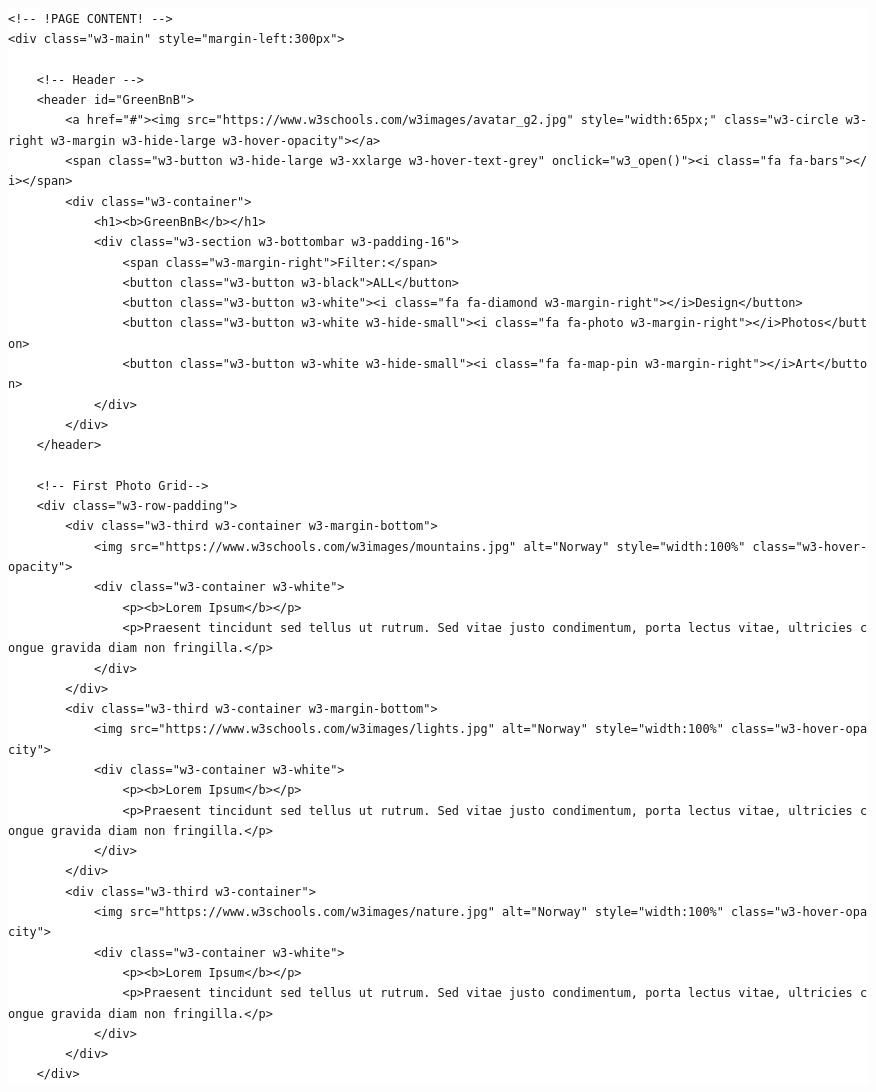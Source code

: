     <!-- !PAGE CONTENT! -->
    <div class="w3-main" style="margin-left:300px">

        <!-- Header -->
        <header id="GreenBnB">
            <a href="#"><img src="https://www.w3schools.com/w3images/avatar_g2.jpg" style="width:65px;" class="w3-circle w3-right w3-margin w3-hide-large w3-hover-opacity"></a>
            <span class="w3-button w3-hide-large w3-xxlarge w3-hover-text-grey" onclick="w3_open()"><i class="fa fa-bars"></i></span>
            <div class="w3-container">
                <h1><b>GreenBnB</b></h1>
                <div class="w3-section w3-bottombar w3-padding-16">
                    <span class="w3-margin-right">Filter:</span>
                    <button class="w3-button w3-black">ALL</button>
                    <button class="w3-button w3-white"><i class="fa fa-diamond w3-margin-right"></i>Design</button>
                    <button class="w3-button w3-white w3-hide-small"><i class="fa fa-photo w3-margin-right"></i>Photos</button>
                    <button class="w3-button w3-white w3-hide-small"><i class="fa fa-map-pin w3-margin-right"></i>Art</button>
                </div>
            </div>
        </header>

        <!-- First Photo Grid-->
        <div class="w3-row-padding">
            <div class="w3-third w3-container w3-margin-bottom">
                <img src="https://www.w3schools.com/w3images/mountains.jpg" alt="Norway" style="width:100%" class="w3-hover-opacity">
                <div class="w3-container w3-white">
                    <p><b>Lorem Ipsum</b></p>
                    <p>Praesent tincidunt sed tellus ut rutrum. Sed vitae justo condimentum, porta lectus vitae, ultricies congue gravida diam non fringilla.</p>
                </div>
            </div>
            <div class="w3-third w3-container w3-margin-bottom">
                <img src="https://www.w3schools.com/w3images/lights.jpg" alt="Norway" style="width:100%" class="w3-hover-opacity">
                <div class="w3-container w3-white">
                    <p><b>Lorem Ipsum</b></p>
                    <p>Praesent tincidunt sed tellus ut rutrum. Sed vitae justo condimentum, porta lectus vitae, ultricies congue gravida diam non fringilla.</p>
                </div>
            </div>
            <div class="w3-third w3-container">
                <img src="https://www.w3schools.com/w3images/nature.jpg" alt="Norway" style="width:100%" class="w3-hover-opacity">
                <div class="w3-container w3-white">
                    <p><b>Lorem Ipsum</b></p>
                    <p>Praesent tincidunt sed tellus ut rutrum. Sed vitae justo condimentum, porta lectus vitae, ultricies congue gravida diam non fringilla.</p>
                </div>
            </div>
        </div>
